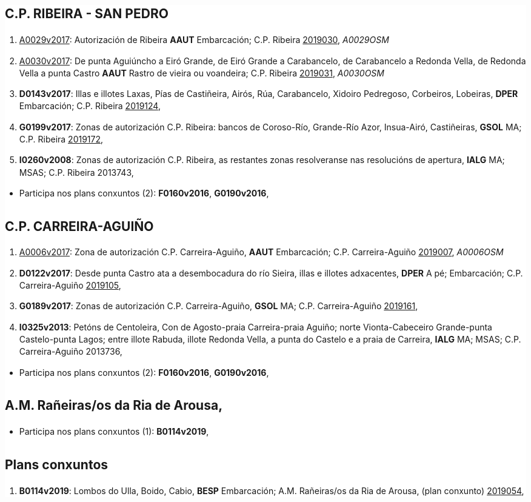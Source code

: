 


## C.P. RIBEIRA - SAN PEDRO

1. [A0029v2017](A0029sgm.md): Autorización de Ribeira __AAUT__ Embarcación; C.P. Ribeira [2019030](https://galirema.wikia.org/es/wiki/Pexma2019AAUT030), _A0029OSM_

1. [A0030v2017](A0030sgm.md): De punta Aguiúncho a Eiró Grande, de Eiró Grande a Carabancelo, de Carabancelo a Redonda Vella, de Redonda Vella a punta Castro __AAUT__ Rastro de vieira ou voandeira; C.P. Ribeira [2019031](https://galirema.wikia.org/es/wiki/Pexma2019AAUT031), _A0030OSM_

1. __D0143v2017__: Illas e illotes Laxas, Pías de Castiñeira, Airós, Rúa, Carabancelo, Xidoiro Pedregoso, Corbeiros, Lobeiras, __DPER__ Embarcación; C.P. Ribeira [2019124](https://galirema.wikia.org/es/wiki/Pexma2019DPER124),

1. __G0199v2017__: Zonas de autorización C.P. Ribeira: bancos de Coroso-Río, Grande-Río Azor, Insua-Airó, Castiñeiras, __GSOL__ MA; C.P. Ribeira [2019172](https://galirema.wikia.org/es/wiki/Pexma2019GSOL172),

1. __I0260v2008__: Zonas de autorización C.P. Ribeira, as restantes zonas resolveranse nas resolucións de apertura, __IALG__ MA; MSAS; C.P. Ribeira 2013743,

+ Participa nos plans conxuntos (2): __F0160v2016__, __G0190v2016__,




## C.P. CARREIRA-AGUIÑO

1. [A0006v2017](A0006sgm.md): Zona de autorización C.P. Carreira-Aguiño, __AAUT__ Embarcación; C.P. Carreira-Aguiño [2019007](https://galirema.wikia.org/es/wiki/Pexma2019AAUT007), _A0006OSM_

1. __D0122v2017__: Desde punta Castro ata a desembocadura do río Sieira, illas e illotes adxacentes, __DPER__ A pé; Embarcación; C.P. Carreira-Aguiño [2019105](https://galirema.wikia.org/es/wiki/Pexma2019DPER105),

1. __G0189v2017__: Zonas de autorización C.P. Carreira-Aguiño, __GSOL__ MA; C.P. Carreira-Aguiño [2019161](https://galirema.wikia.org/es/wiki/Pexma2019GSOL161),

1. __I0325v2013__: Petóns de Centoleira, Con de Agosto-praia Carreira-praia Aguiño; norte Vionta-Cabeceiro Grande-punta Castelo-punta Lagos; entre illote Rabuda, illote Redonda Vella, a punta do Castelo e a praia de Carreira, __IALG__ MA; MSAS; C.P. Carreira-Aguiño 2013736,

+ Participa nos plans conxuntos (2): __F0160v2016__, __G0190v2016__,





## A.M. Rañeiras/os da Ria de Arousa, 

+ Participa nos plans conxuntos (1): __B0114v2019__,




## Plans conxuntos

1. __B0114v2019__: Lombos do Ulla, Boido, Cabio, __BESP__ Embarcación; A.M. Rañeiras/os da Ria de Arousa, (plan conxunto) [2019054](https://galirema.wikia.org/es/wiki/Pexma2019BESP054),
